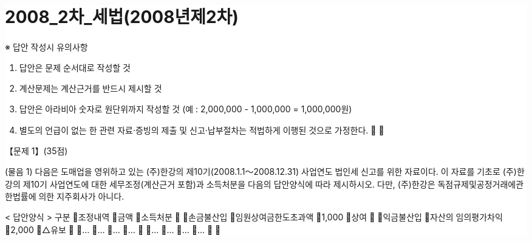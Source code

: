 # 2008_2차_세법(2008년제2차)

※ 답안 작성시 유의사항

1. 답안은 문제 순서대로 작성할 것

2. 계산문제는 계산근거를 반드시 제시할 것

3. 답안은 아라비아 숫자로 원단위까지 작성할 것
  (예 : 2,000,000 - 1,000,000 = 1,000,000원)

4. 별도의 언급이 없는 한 관련 자료·증빙의 제출 및 신고·납부절차는 적법하게 이행된 것으로 가정한다.





【문제 1】(35점)

(물음 1) 다음은 도매업을 영위하고 있는 (주)한강의 제10기(2008.1.1～2008.12.31) 사업연도 법인세 신고를 위한 자료이다. 이 자료를 기초로 (주)한강의 제10기 사업연도에 대한 세무조정(계산근거 포함)과 소득처분을 다음의 답안양식에 따라 제시하시오. 다만, (주)한강은 독점규제및공정거래에관한법률에 의한 지주회사가 아니다.

< 답안양식 >
구분
조정내역
금액
소득처분

손금불산입
임원상여금한도초과액
1,000
상여

익금불산입
자산의 임의평가차익
2,000
△유보

…
…
…
…

…
…
…
…










